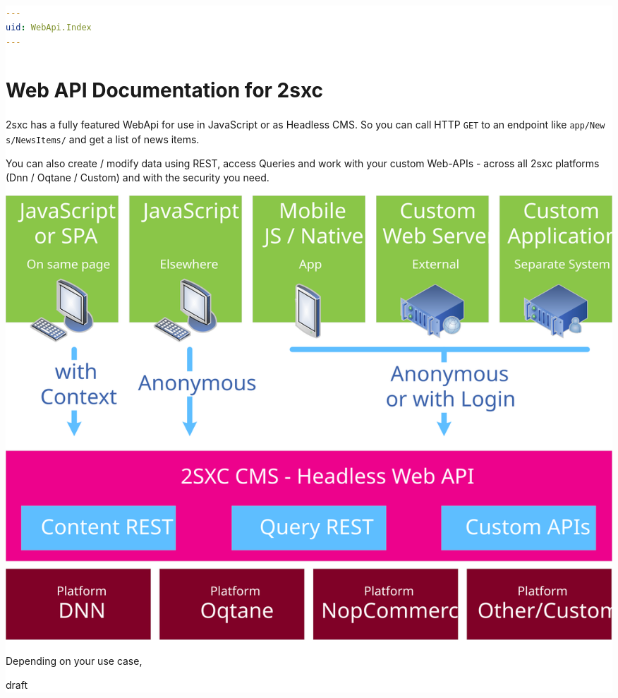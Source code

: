 ```yaml
---
uid: WebApi.Index
---
```


# Web API Documentation for 2sxc

2sxc has a fully featured WebApi for use in JavaScript or as Headless CMS. So you can call HTTP `GET` to an endpoint like `app/News/NewsItems/` and get a list of news items. 

You can also create / modify data using REST, access Queries and work with your custom Web-APIs - across all 2sxc platforms (Dnn / Oqtane / Custom) and with the security you need. 

<img src="./assets/web-api-overview.svg" width="100%">


Depending on your use case, 


draft
